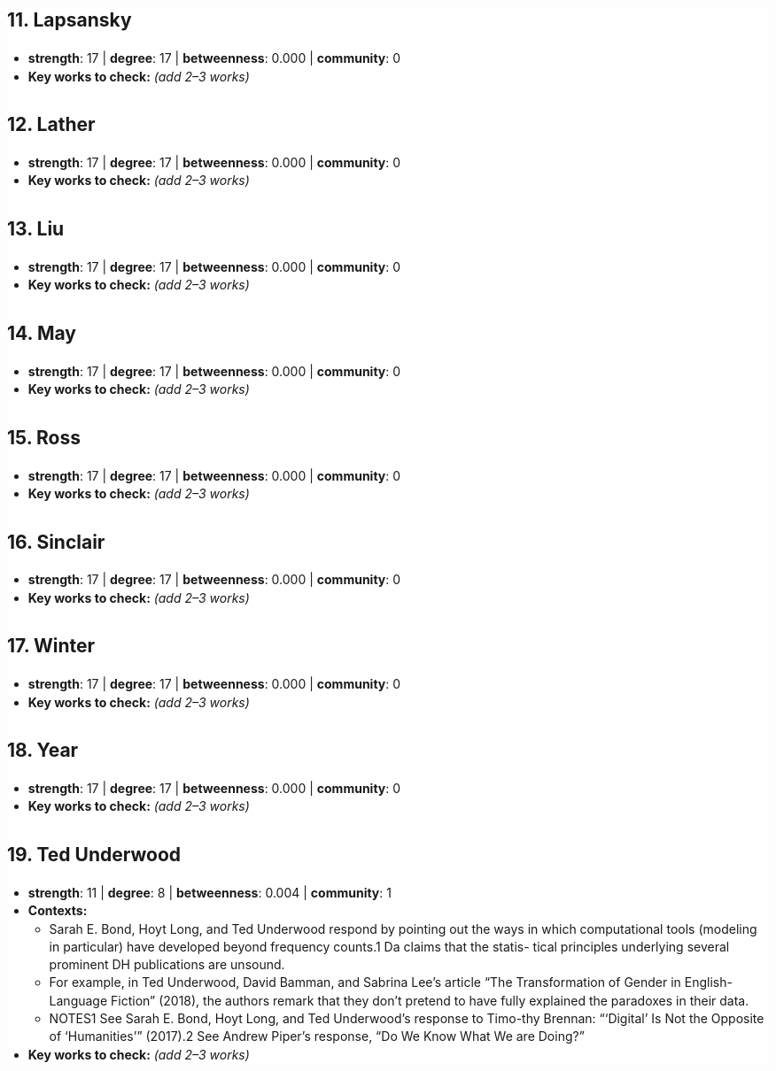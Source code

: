 ## 11. Lapsansky
- **strength**: 17  |  **degree**: 17  |  **betweenness**: 0.000  |  **community**: 0
- **Key works to check:** _(add 2–3 works)_

## 12. Lather
- **strength**: 17  |  **degree**: 17  |  **betweenness**: 0.000  |  **community**: 0
- **Key works to check:** _(add 2–3 works)_

## 13. Liu
- **strength**: 17  |  **degree**: 17  |  **betweenness**: 0.000  |  **community**: 0
- **Key works to check:** _(add 2–3 works)_

## 14. May
- **strength**: 17  |  **degree**: 17  |  **betweenness**: 0.000  |  **community**: 0
- **Key works to check:** _(add 2–3 works)_

## 15. Ross
- **strength**: 17  |  **degree**: 17  |  **betweenness**: 0.000  |  **community**: 0
- **Key works to check:** _(add 2–3 works)_

## 16. Sinclair
- **strength**: 17  |  **degree**: 17  |  **betweenness**: 0.000  |  **community**: 0
- **Key works to check:** _(add 2–3 works)_

## 17. Winter
- **strength**: 17  |  **degree**: 17  |  **betweenness**: 0.000  |  **community**: 0
- **Key works to check:** _(add 2–3 works)_

## 18. Year
- **strength**: 17  |  **degree**: 17  |  **betweenness**: 0.000  |  **community**: 0
- **Key works to check:** _(add 2–3 works)_

## 19. Ted Underwood
- **strength**: 11  |  **degree**: 8  |  **betweenness**: 0.004  |  **community**: 1
- **Contexts:**
  - Sarah E. Bond, Hoyt Long, and Ted Underwood respond by pointing out the ways in which computational
tools (modeling in particular) have developed beyond frequency counts.1 Da claims that the statis-
tical principles underlying several prominent DH publications are unsound.
  - For example, in Ted Underwood, David Bamman, and Sabrina Lee’s article “The Transformation of Gender
in English-Language Fiction” (2018), the authors remark that they don’t pretend to have fully
explained the paradoxes in their data.
  - NOTES1 See Sarah E. Bond, Hoyt Long, and Ted Underwood’s response to Timo-thy Brennan: “‘Digital’ Is
Not the Opposite of ‘Humanities’” (2017).2 See Andrew Piper’s response, “Do We Know What We are
Doing?”
- **Key works to check:** _(add 2–3 works)_
